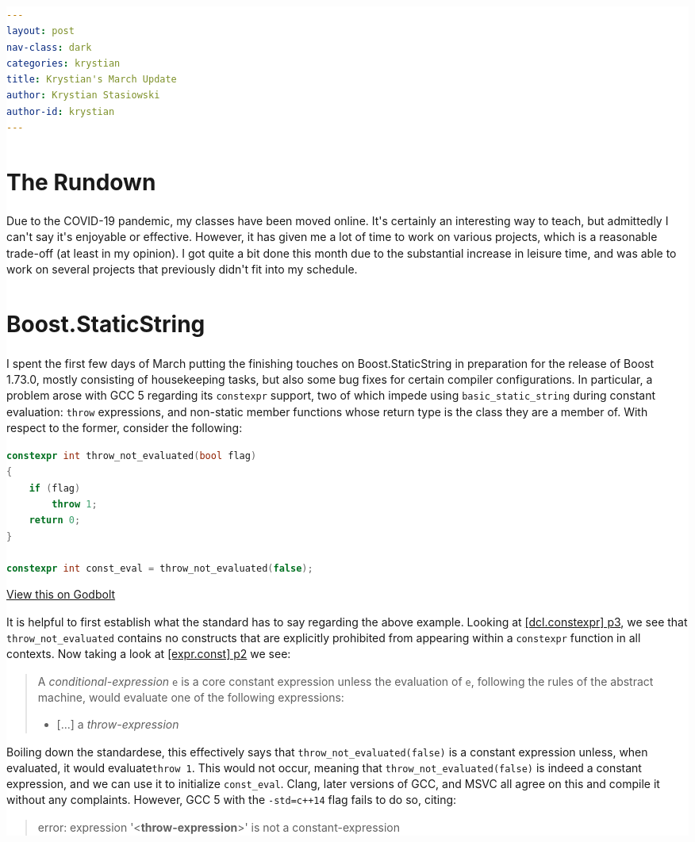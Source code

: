 ```yaml
---
layout: post
nav-class: dark
categories: krystian
title: Krystian's March Update
author: Krystian Stasiowski
author-id: krystian
---
```



# The Rundown

Due to the COVID-19 pandemic, my classes have been moved online. It's certainly an interesting way to teach, but admittedly I can't say it's enjoyable or effective. However, it has given me a lot of time to work on various projects, which is a reasonable trade-off (at least in my opinion). I got quite a bit done this month due to the substantial increase in leisure time, and was able to work on several projects that previously didn't fit into my schedule.

# Boost.StaticString

I spent the first few days of March putting the finishing touches on Boost.StaticString in preparation for the release of Boost 1.73.0, mostly consisting of housekeeping tasks, but also some bug fixes for certain compiler configurations. In particular, a problem arose with GCC 5 regarding its `constexpr` support, two of which impede using `basic_static_string` during constant evaluation: `throw` expressions, and non-static member functions whose return type is the class they are a member of. With respect to the former, consider the following:

```cpp
constexpr int throw_not_evaluated(bool flag)
{
	if (flag)
		throw 1;
	return 0;
}

constexpr int const_eval = throw_not_evaluated(false);
```
[View this on Godbolt](https://godbolt.org/z/CEuEvr)

It is helpful to first establish what the standard has to say regarding the above example. Looking at [[dcl.constexpr] p3](https://timsong-cpp.github.io/cppwp/n4140/dcl.constexpr#3), we see that `throw_not_evaluated` contains no constructs that are explicitly prohibited from appearing within a `constexpr` function in all contexts. Now taking a look at [[expr.const] p2](https://timsong-cpp.github.io/cppwp/n4140/expr.const#2) we see:
> A *conditional-expression* `e` is a core constant expression unless the evaluation of `e`, following the rules of the abstract machine, would evaluate one of the following expressions:
> - [...] a *throw-expression*

Boiling down the standardese, this effectively says that `throw_not_evaluated(false)` is a constant expression unless, when evaluated, it would evaluate`throw 1`. This would not occur, meaning that  `throw_not_evaluated(false)` is indeed a constant expression, and we can use it to initialize `const_eval`. Clang, later versions of GCC, and MSVC all agree on this and compile it without any complaints. However, GCC 5 with the `-std=c++14` flag fails to do so, citing:
> error: expression '<**throw-expression**>' is not a constant-expression
